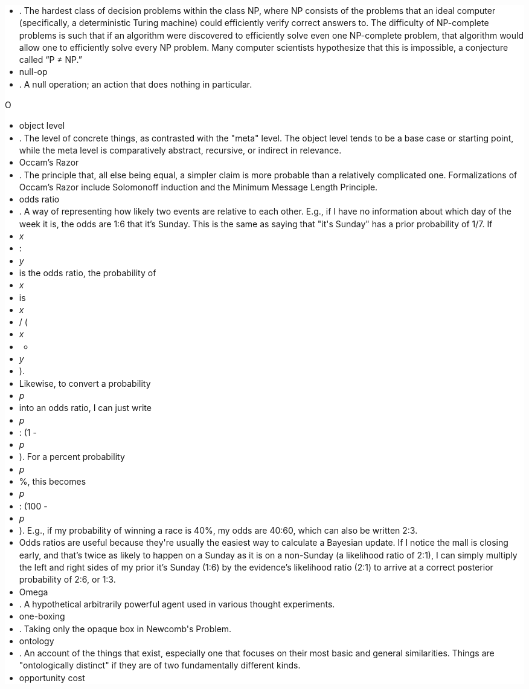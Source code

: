 - . The hardest class of decision problems within the class NP, where NP consists of the problems that an ideal computer (specifically, a deterministic Turing machine) could efficiently verify correct answers to. The difficulty of NP-complete problems is such that if an algorithm were discovered to efficiently solve even one NP-complete problem, that algorithm would allow one to efficiently solve every NP problem. Many computer scientists hypothesize that this is impossible, a conjecture called “P ≠ NP.”
- null-op
- . A null operation; an action that does nothing in particular.

O

- object level
- . The level of concrete things, as contrasted with the "meta" level. The object level tends to be a base case or starting point, while the meta level is comparatively abstract, recursive, or indirect in relevance.
- Occam’s Razor
- . The principle that, all else being equal, a simpler claim is more probable than a relatively complicated one. Formalizations of Occam’s Razor include Solomonoff induction and the Minimum Message Length Principle.
- odds ratio
- . A way of representing how likely two events are relative to each other. E.g., if I have no information about which day of the week it is, the odds are 1:6 that it’s Sunday. This is the same as saying that "it's Sunday" has a prior probability of 1/7. If 
- *x*
- :
- *y*
-  is the odds ratio, the probability of 
- *x*
-  is 
- *x*
-  / (
- *x*
-  + 
- *y*
- ).
- Likewise, to convert a probability 
- *p*
-  into an odds ratio, I can just write 
- *p*
-  : (1 - 
- *p*
- ). For a percent probability 
- *p*
- %, this becomes 
- *p*
-  : (100 - 
- *p*
- ). E.g., if my probability of winning a race is 40%, my odds are 40:60, which can also be written 2:3.
- Odds ratios are useful because they're usually the easiest way to calculate a Bayesian update. If I notice the mall is closing early, and that’s twice as likely to happen on a Sunday as it is on a non-Sunday (a likelihood ratio of 2:1), I can simply multiply the left and right sides of my prior it’s Sunday (1:6) by the evidence’s likelihood ratio (2:1) to arrive at a correct posterior probability of 2:6, or 1:3.
- Omega
- . A hypothetical arbitrarily powerful agent used in various thought experiments.
- one-boxing
- . Taking only the opaque box in Newcomb's Problem.
- ontology
- . An account of the things that exist, especially one that focuses on their most basic and general similarities. Things are "ontologically distinct" if they are of two fundamentally different kinds.
- opportunity cost